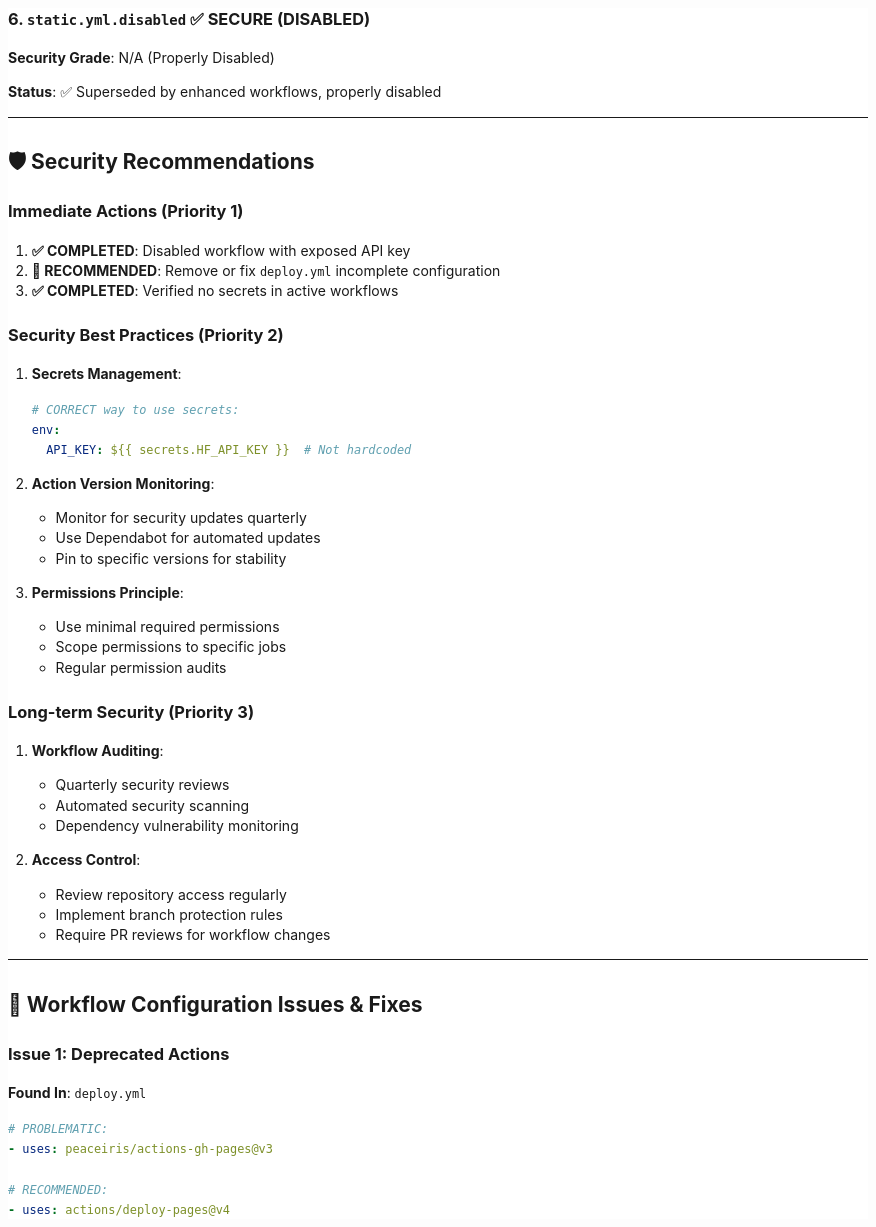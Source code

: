 
### 6. `static.yml.disabled` ✅ SECURE (DISABLED)
**Security Grade**: N/A (Properly Disabled)

**Status**: ✅ Superseded by enhanced workflows, properly disabled

---

## 🛡️ Security Recommendations

### Immediate Actions (Priority 1)
1. **✅ COMPLETED**: Disabled workflow with exposed API key
2. **🔄 RECOMMENDED**: Remove or fix `deploy.yml` incomplete configuration
3. **✅ COMPLETED**: Verified no secrets in active workflows

### Security Best Practices (Priority 2)
1. **Secrets Management**:
   ```yaml
   # CORRECT way to use secrets:
   env:
     API_KEY: ${{ secrets.HF_API_KEY }}  # Not hardcoded
   ```

2. **Action Version Monitoring**:
   - Monitor for security updates quarterly
   - Use Dependabot for automated updates
   - Pin to specific versions for stability

3. **Permissions Principle**:
   - Use minimal required permissions
   - Scope permissions to specific jobs
   - Regular permission audits

### Long-term Security (Priority 3)
1. **Workflow Auditing**:
   - Quarterly security reviews
   - Automated security scanning
   - Dependency vulnerability monitoring

2. **Access Control**:
   - Review repository access regularly
   - Implement branch protection rules
   - Require PR reviews for workflow changes

---

## 🔧 Workflow Configuration Issues & Fixes

### Issue 1: Deprecated Actions
**Found In**: `deploy.yml`
```yaml
# PROBLEMATIC:
- uses: peaceiris/actions-gh-pages@v3

# RECOMMENDED:
- uses: actions/deploy-pages@v4
```
